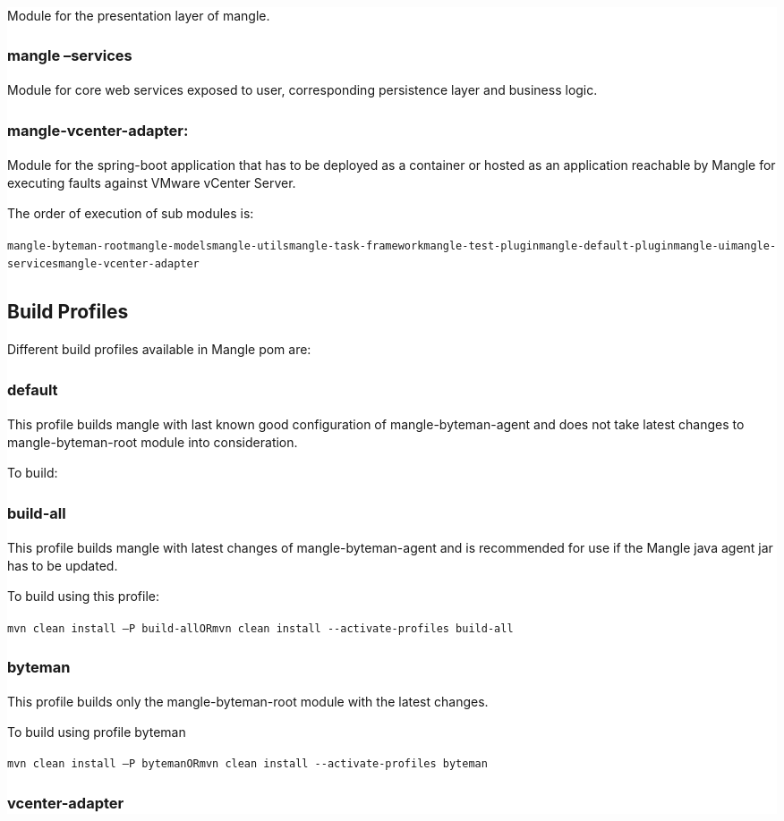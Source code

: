 Module for the presentation layer of mangle.

### mangle –services <a href="#mangle-services" id="mangle-services"></a>

Module for core web services exposed to user, corresponding persistence layer and business logic.

### mangle-vcenter-adapter: <a href="#mangle-vcenter-adapter" id="mangle-vcenter-adapter"></a>

Module for the spring-boot application that has to be deployed as a container or hosted as an application reachable by Mangle for executing faults against VMware vCenter Server.

The order of execution of sub modules is:

```
mangle-byteman-rootmangle-modelsmangle-utilsmangle-task-frameworkmangle-test-pluginmangle-default-pluginmangle-uimangle-servicesmangle-vcenter-adapter
```

## Build Profiles <a href="#build-profiles" id="build-profiles"></a>

Different build profiles available in Mangle pom are:

### default <a href="#default" id="default"></a>

This profile builds mangle with last known good configuration of mangle-byteman-agent and does not take latest changes to mangle-byteman-root module into consideration.

To build:

### build-all <a href="#build-all" id="build-all"></a>

This profile builds mangle with latest changes of mangle-byteman-agent and is recommended for use if the Mangle java agent jar has to be updated.

To build using this profile:

```
mvn clean install –P build-allORmvn clean install --activate-profiles build-all
```

### byteman <a href="#byteman" id="byteman"></a>

This profile builds only the mangle-byteman-root module with the latest changes.

To build using profile byteman

```
mvn clean install –P bytemanORmvn clean install --activate-profiles byteman
```

### vcenter-adapter <a href="#vcenter-adapter" id="vcenter-adapter"></a>
